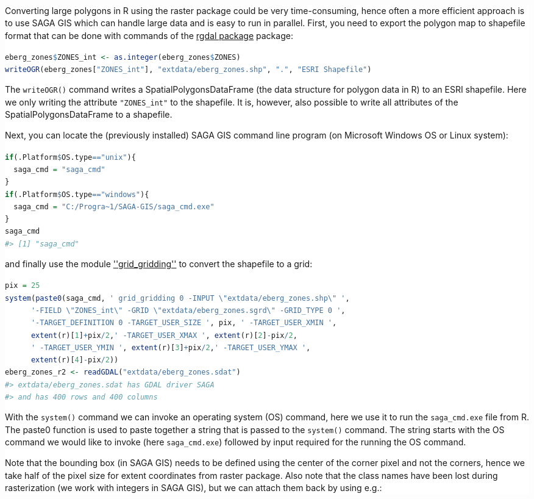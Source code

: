 Converting large polygons in R using the raster package could be very time-consuming, hence often a more efficient approach is to use SAGA GIS which can handle large data and is easy to run in parallel. First, you need to export the polygon map to shapefile format that can be done with commands of the [rgdal package](https://cran.r-project.org/web/packages/rgdal/) package:


```r
eberg_zones$ZONES_int <- as.integer(eberg_zones$ZONES)
writeOGR(eberg_zones["ZONES_int"], "extdata/eberg_zones.shp", ".", "ESRI Shapefile")
```

The `writeOGR()` command writes a SpatialPolygonsDataFrame (the data structure for polygon data in R) to an ESRI shapefile. Here we only writing the attribute `"ZONES_int"` to the shapefile. It is, however, also possible to write all attributes of the SpatialPolygonsDataFrame to a shapefile.

Next, you can locate the (previously installed) SAGA GIS command line program (on Microsoft Windows OS or Linux system):


```r
if(.Platform$OS.type=="unix"){
  saga_cmd = "saga_cmd"
}
if(.Platform$OS.type=="windows"){
  saga_cmd = "C:/Progra~1/SAGA-GIS/saga_cmd.exe"
}
saga_cmd
#> [1] "saga_cmd"
```

and finally use the module [''grid_gridding''](http://saga-gis.org/saga_module_doc/2.2.7/grid_gridding_0.html) to convert the shapefile to a grid:


```r
pix = 25
system(paste0(saga_cmd, ' grid_gridding 0 -INPUT \"extdata/eberg_zones.shp\" ',
      '-FIELD \"ZONES_int\" -GRID \"extdata/eberg_zones.sgrd\" -GRID_TYPE 0 ',
      '-TARGET_DEFINITION 0 -TARGET_USER_SIZE ', pix, ' -TARGET_USER_XMIN ', 
      extent(r)[1]+pix/2,' -TARGET_USER_XMAX ', extent(r)[2]-pix/2, 
      ' -TARGET_USER_YMIN ', extent(r)[3]+pix/2,' -TARGET_USER_YMAX ', 
      extent(r)[4]-pix/2))
eberg_zones_r2 <- readGDAL("extdata/eberg_zones.sdat")
#> extdata/eberg_zones.sdat has GDAL driver SAGA 
#> and has 400 rows and 400 columns
```

With the `system()` command we can invoke an operating system (OS) command, here we use it to run the `saga_cmd.exe` file from R. The paste0 function is used to paste together a string that is passed to the `system()` command. The string starts with the OS command we would like to invoke (here `saga_cmd.exe`) followed by input required for the running the OS command.

Note that the bounding box (in SAGA GIS) needs to be defined using the center of the corner pixel and not the corners, hence we take half of the pixel size for extent coordinates from raster package. Also note that the class names have been lost during rasterization (we work with integers in SAGA GIS), but we can attach them back by using e.g.:

